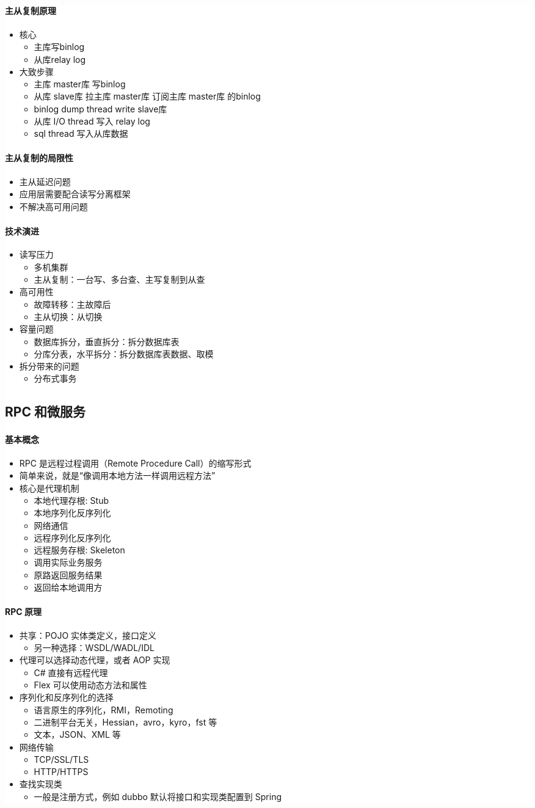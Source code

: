 #### 主从复制原理
* 核心
	- 主库写binlog
	- 从库relay log
* 大致步骤
	- 主库 master库 写binlog
	- 从库 slave库 拉主库 master库 订阅主库 master库 的binlog
	- binlog dump thread write slave库
	- 从库 I/O thread 写入 relay log
	- sql thread 写入从库数据

#### 主从复制的局限性
* 主从延迟问题
* 应用层需要配合读写分离框架
* 不解决高可用问题

#### 技术演进
* 读写压力
	- 多机集群
	- 主从复制：一台写、多台查、主写复制到从查
* 高可用性
	- 故障转移：主故障后
	- 主从切换：从切换
* 容量问题
	- 数据库拆分，垂直拆分：拆分数据库表
	- 分库分表，水平拆分：拆分数据库表数据、取模
* 拆分带来的问题
	- 分布式事务


## RPC 和微服务
#### 基本概念
* RPC 是远程过程调用（Remote Procedure Call）的缩写形式
* 简单来说，就是“像调用本地方法一样调用远程方法”
* 核心是代理机制
	- 本地代理存根: Stub
	- 本地序列化反序列化
	- 网络通信
	- 远程序列化反序列化
	- 远程服务存根: Skeleton
	- 调用实际业务服务
	- 原路返回服务结果
	- 返回给本地调用方

#### RPC 原理
* 共享：POJO 实体类定义，接口定义
	- 另一种选择：WSDL/WADL/IDL
* 代理可以选择动态代理，或者 AOP 实现
	- C# 直接有远程代理
	- Flex 可以使用动态方法和属性
* 序列化和反序列化的选择
	- 语言原生的序列化，RMI，Remoting
	- 二进制平台无关，Hessian，avro，kyro，fst 等
	- 文本，JSON、XML 等
* 网络传输
	- TCP/SSL/TLS
	- HTTP/HTTPS
* 查找实现类
	- 一般是注册方式，例如 dubbo 默认将接口和实现类配置到 Spring
